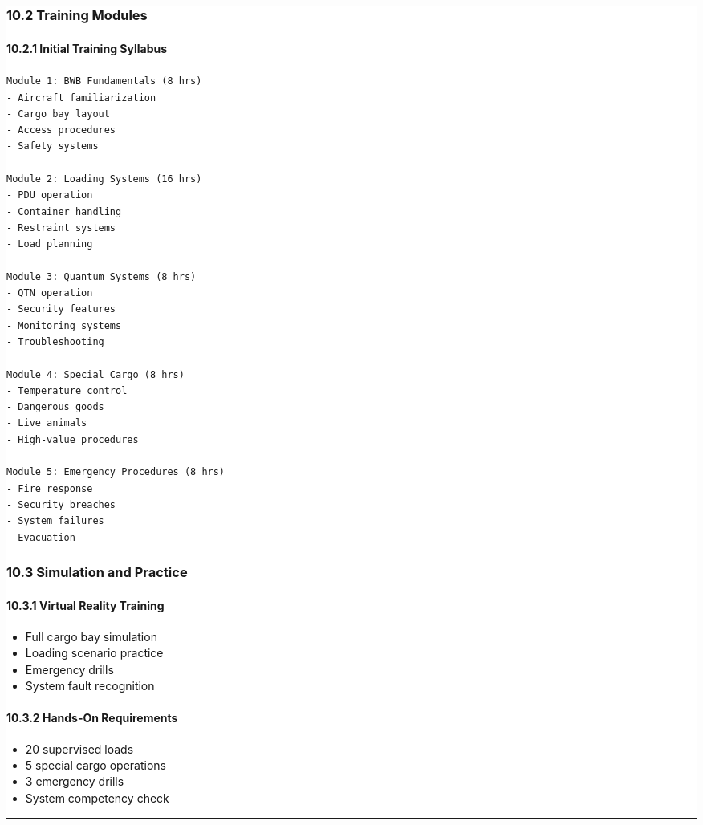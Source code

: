 ### 10.2 Training Modules

#### 10.2.1 Initial Training Syllabus
```
Module 1: BWB Fundamentals (8 hrs)
- Aircraft familiarization
- Cargo bay layout
- Access procedures
- Safety systems

Module 2: Loading Systems (16 hrs)
- PDU operation
- Container handling
- Restraint systems
- Load planning

Module 3: Quantum Systems (8 hrs)
- QTN operation
- Security features
- Monitoring systems
- Troubleshooting

Module 4: Special Cargo (8 hrs)
- Temperature control
- Dangerous goods
- Live animals
- High-value procedures

Module 5: Emergency Procedures (8 hrs)
- Fire response
- Security breaches
- System failures
- Evacuation
```

### 10.3 Simulation and Practice

#### 10.3.1 Virtual Reality Training
- Full cargo bay simulation
- Loading scenario practice
- Emergency drills
- System fault recognition

#### 10.3.2 Hands-On Requirements
- 20 supervised loads
- 5 special cargo operations
- 3 emergency drills
- System competency check

---
